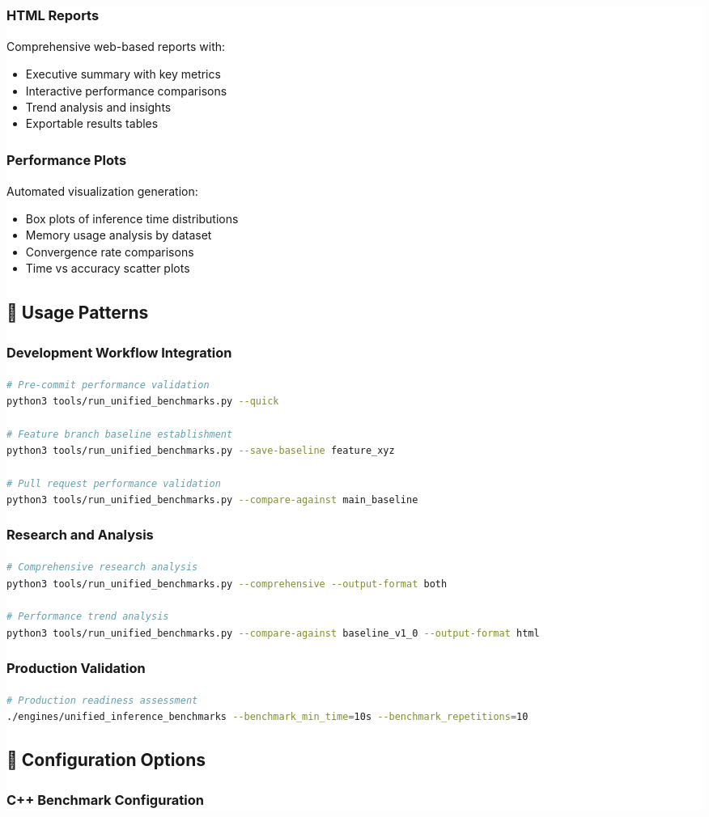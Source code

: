 ### HTML Reports

Comprehensive web-based reports with:
- Executive summary with key metrics
- Interactive performance comparisons
- Trend analysis and insights
- Exportable results tables

### Performance Plots

Automated visualization generation:
- Box plots of inference time distributions
- Memory usage analysis by dataset
- Convergence rate comparisons
- Time vs accuracy scatter plots

## 🎯 Usage Patterns

### Development Workflow Integration

```bash
# Pre-commit performance validation
python3 tools/run_unified_benchmarks.py --quick

# Feature branch baseline establishment  
python3 tools/run_unified_benchmarks.py --save-baseline feature_xyz

# Pull request performance validation
python3 tools/run_unified_benchmarks.py --compare-against main_baseline
```

### Research and Analysis

```bash
# Comprehensive research analysis
python3 tools/run_unified_benchmarks.py --comprehensive --output-format both

# Performance trend analysis
python3 tools/run_unified_benchmarks.py --compare-against baseline_v1_0 --output-format html
```

### Production Validation

```bash
# Production readiness assessment
./engines/unified_inference_benchmarks --benchmark_min_time=10s --benchmark_repetitions=10
```

## 🔧 Configuration Options

### C++ Benchmark Configuration
